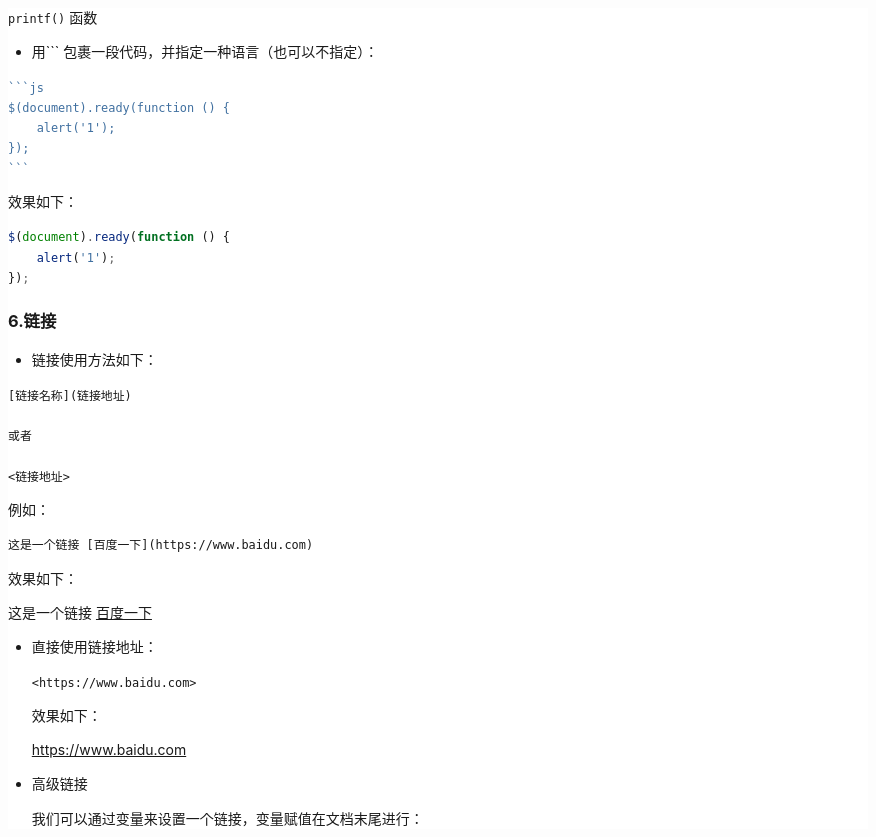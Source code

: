 `printf()` 函数



+ 用``` 包裹一段代码，并指定一种语言（也可以不指定）：

~~~js
```js
$(document).ready(function () {
    alert('1');
});
```
~~~



效果如下：

```js
$(document).ready(function () {
    alert('1');
});
```



### 6.链接

+ 链接使用方法如下：

```
[链接名称](链接地址)

或者

<链接地址>
```

例如：

```
这是一个链接 [百度一下](https://www.baidu.com)
```



效果如下：

这是一个链接 [百度一下](https://www.baidu.com)

+ 直接使用链接地址：

    ```
    <https://www.baidu.com>
    ```

    

    效果如下：

    <https://www.baidu.com>

+ 高级链接

    我们可以通过变量来设置一个链接，变量赋值在文档末尾进行：
